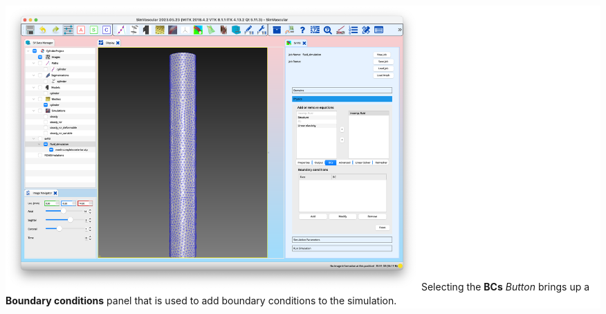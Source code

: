   <tr>
    <td><img src="/documentation/multi_physics/sv-fsi-tool/tutorial/images/fluid-bcs.png" width="597" height="412"> </td>
    <td>
    Selecting the <strong>BCs</strong> <i>Button</i> brings up a <strong>Boundary conditions</strong> panel
    that is used to add boundary conditions to the simulation.
    </td>
  </tr>

  <tr>